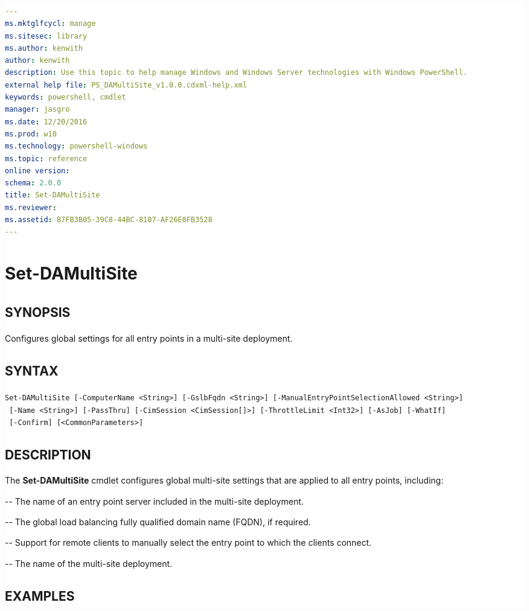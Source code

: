 ```yaml
---
ms.mktglfcycl: manage
ms.sitesec: library
ms.author: kenwith
author: kenwith
description: Use this topic to help manage Windows and Windows Server technologies with Windows PowerShell.
external help file: PS_DAMultiSite_v1.0.0.cdxml-help.xml
keywords: powershell, cmdlet
manager: jasgro
ms.date: 12/20/2016
ms.prod: w10
ms.technology: powershell-windows
ms.topic: reference
online version: 
schema: 2.0.0
title: Set-DAMultiSite
ms.reviewer:
ms.assetid: B7FB3B05-39C8-44BC-8107-AF26E0FB3528
---
```


# Set-DAMultiSite

## SYNOPSIS
Configures global settings for all entry points in a multi-site deployment.

## SYNTAX

```
Set-DAMultiSite [-ComputerName <String>] [-GslbFqdn <String>] [-ManualEntryPointSelectionAllowed <String>]
 [-Name <String>] [-PassThru] [-CimSession <CimSession[]>] [-ThrottleLimit <Int32>] [-AsJob] [-WhatIf]
 [-Confirm] [<CommonParameters>]
```

## DESCRIPTION
The **Set-DAMultiSite** cmdlet configures global multi-site settings that are applied to all entry points, including: 

 -- The name of an entry point server included in the multi-site deployment. 

 -- The global load balancing fully qualified domain name (FQDN), if required. 

 -- Support for remote clients to manually select the entry point to which the clients connect. 

 -- The name of the multi-site deployment.

## EXAMPLES

